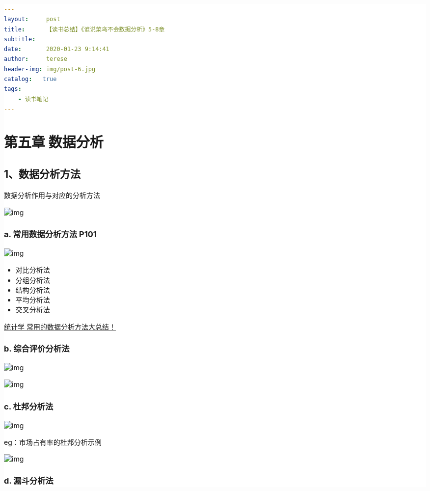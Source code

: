 ```yaml
---
layout:     post
title:      【读书总结】《谁说菜鸟不会数据分析》5-8章
subtitle:   
date:       2020-01-23 9:14:41 
author:     terese
header-img: img/post-6.jpg
catalog:   true
tags:
    - 读书笔记
---
```


# 第五章 数据分析

## 1、数据分析方法

数据分析作用与对应的分析方法

![img](https://img-blog.csdnimg.cn/20200223003533228.png?x-oss-process=image/watermark,type_ZmFuZ3poZW5naGVpdGk,shadow_10,text_aHR0cHM6Ly9ibG9nLmNzZG4ubmV0L3NpbmF0XzQxOTQyOTg4,size_16,color_FFFFFF,t_70)![点击并拖拽以移动](data:image/gif;base64,R0lGODlhAQABAPABAP///wAAACH5BAEKAAAALAAAAAABAAEAAAICRAEAOw==)

### a. 常用数据分析方法 P101

![img](https://img-blog.csdnimg.cn/20200223003446280.png?x-oss-process=image/watermark,type_ZmFuZ3poZW5naGVpdGk,shadow_10,text_aHR0cHM6Ly9ibG9nLmNzZG4ubmV0L3NpbmF0XzQxOTQyOTg4,size_16,color_FFFFFF,t_70)![点击并拖拽以移动](data:image/gif;base64,R0lGODlhAQABAPABAP///wAAACH5BAEKAAAALAAAAAABAAEAAAICRAEAOw==)

- 对比分析法
- 分组分析法
- 结构分析法
- 平均分析法
- 交叉分析法

[统计学 常用的数据分析方法大总结！](http://https//cloud.tencent.com/developer/article/1506595)

### b. 综合评价分析法

![img](https://img-blog.csdnimg.cn/20200223004122741.png?x-oss-process=image/watermark,type_ZmFuZ3poZW5naGVpdGk,shadow_10,text_aHR0cHM6Ly9ibG9nLmNzZG4ubmV0L3NpbmF0XzQxOTQyOTg4,size_16,color_FFFFFF,t_70)![点击并拖拽以移动](data:image/gif;base64,R0lGODlhAQABAPABAP///wAAACH5BAEKAAAALAAAAAABAAEAAAICRAEAOw==)

![img](https://img-blog.csdnimg.cn/20200223004022559.png?x-oss-process=image/watermark,type_ZmFuZ3poZW5naGVpdGk,shadow_10,text_aHR0cHM6Ly9ibG9nLmNzZG4ubmV0L3NpbmF0XzQxOTQyOTg4,size_16,color_FFFFFF,t_70)![点击并拖拽以移动](data:image/gif;base64,R0lGODlhAQABAPABAP///wAAACH5BAEKAAAALAAAAAABAAEAAAICRAEAOw==)

### c. 杜邦分析法

![img](https://img-blog.csdnimg.cn/20200223224534586.png?x-oss-process=image/watermark,type_ZmFuZ3poZW5naGVpdGk,shadow_10,text_aHR0cHM6Ly9ibG9nLmNzZG4ubmV0L3NpbmF0XzQxOTQyOTg4,size_16,color_FFFFFF,t_70)![点击并拖拽以移动](data:image/gif;base64,R0lGODlhAQABAPABAP///wAAACH5BAEKAAAALAAAAAABAAEAAAICRAEAOw==)

eg：市场占有率的杜邦分析示例

![img](https://img-blog.csdnimg.cn/20200223224643991.png?x-oss-process=image/watermark,type_ZmFuZ3poZW5naGVpdGk,shadow_10,text_aHR0cHM6Ly9ibG9nLmNzZG4ubmV0L3NpbmF0XzQxOTQyOTg4,size_16,color_FFFFFF,t_70)![点击并拖拽以移动](data:image/gif;base64,R0lGODlhAQABAPABAP///wAAACH5BAEKAAAALAAAAAABAAEAAAICRAEAOw==)

### d. 漏斗分析法
